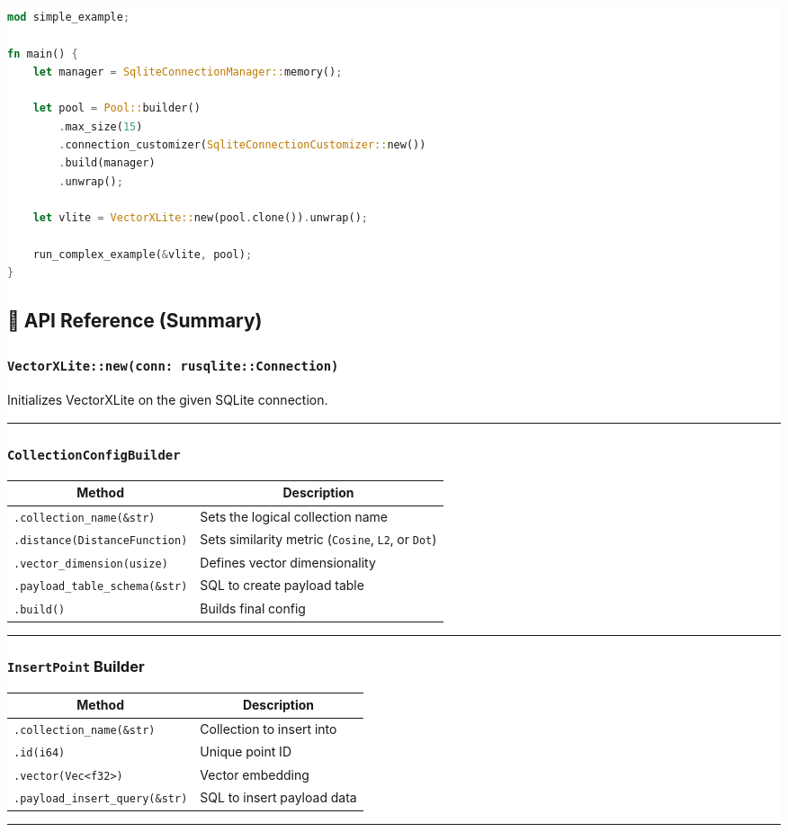 ```rust
mod simple_example;

fn main() {
    let manager = SqliteConnectionManager::memory();

    let pool = Pool::builder()
        .max_size(15)
        .connection_customizer(SqliteConnectionCustomizer::new())
        .build(manager)
        .unwrap();

    let vlite = VectorXLite::new(pool.clone()).unwrap();

    run_complex_example(&vlite, pool);
}


```

## 🧩 API Reference (Summary)

### `VectorXLite::new(conn: rusqlite::Connection)`
Initializes VectorXLite on the given SQLite connection.

---

### `CollectionConfigBuilder`

| Method                        | Description                                       |
| ----------------------------- | ------------------------------------------------- |
| `.collection_name(&str)`      | Sets the logical collection name                  |
| `.distance(DistanceFunction)` | Sets similarity metric (`Cosine`, `L2`, or `Dot`) |
| `.vector_dimension(usize)`    | Defines vector dimensionality                     |
| `.payload_table_schema(&str)` | SQL to create payload table                       |
| `.build()`                    | Builds final config                               |

---

### `InsertPoint` Builder

| Method                        | Description                |
| ----------------------------- | -------------------------- |
| `.collection_name(&str)`      | Collection to insert into  |
| `.id(i64)`                    | Unique point ID            |
| `.vector(Vec<f32>)`           | Vector embedding           |
| `.payload_insert_query(&str)` | SQL to insert payload data |

---